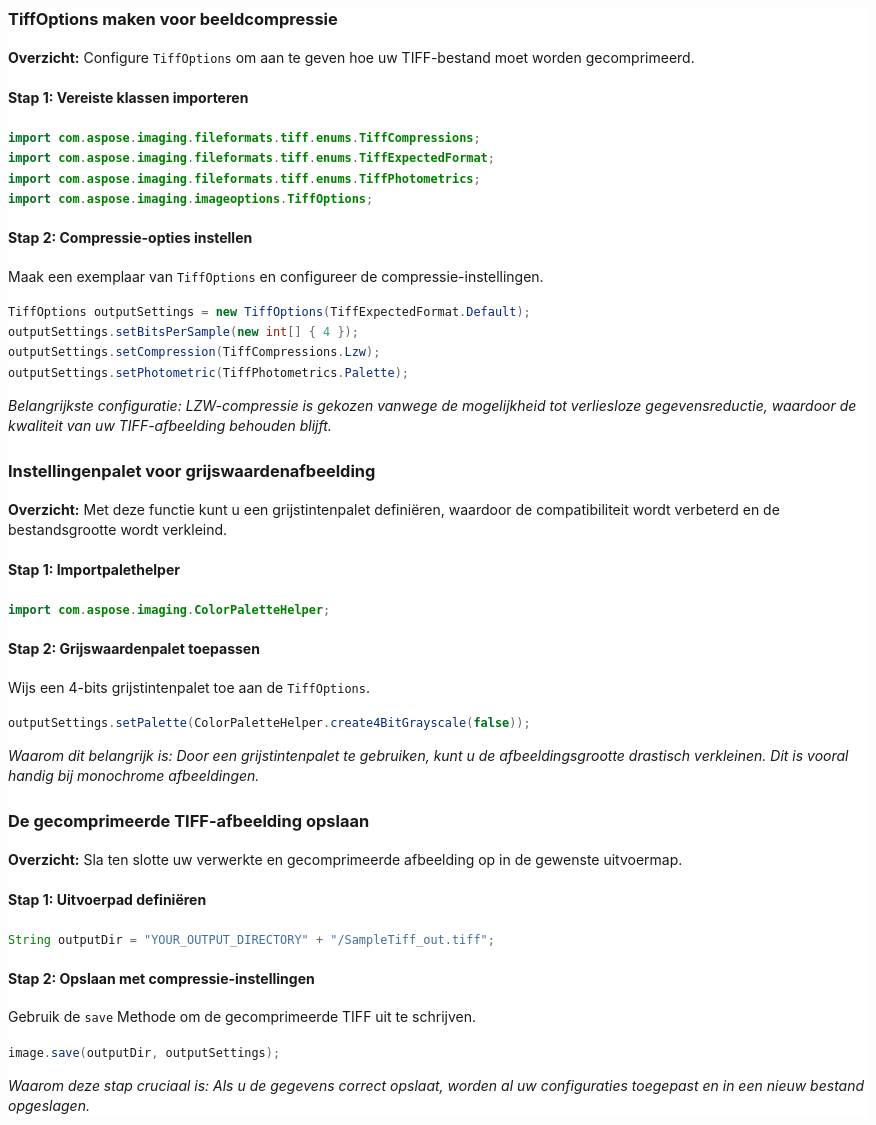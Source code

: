 ### TiffOptions maken voor beeldcompressie

**Overzicht:** Configure `TiffOptions` om aan te geven hoe uw TIFF-bestand moet worden gecomprimeerd.

#### Stap 1: Vereiste klassen importeren
```java
import com.aspose.imaging.fileformats.tiff.enums.TiffCompressions;
import com.aspose.imaging.fileformats.tiff.enums.TiffExpectedFormat;
import com.aspose.imaging.fileformats.tiff.enums.TiffPhotometrics;
import com.aspose.imaging.imageoptions.TiffOptions;
```

#### Stap 2: Compressie-opties instellen
Maak een exemplaar van `TiffOptions` en configureer de compressie-instellingen.
```java
TiffOptions outputSettings = new TiffOptions(TiffExpectedFormat.Default);
outputSettings.setBitsPerSample(new int[] { 4 });
outputSettings.setCompression(TiffCompressions.Lzw);
outputSettings.setPhotometric(TiffPhotometrics.Palette);
```
*Belangrijkste configuratie: LZW-compressie is gekozen vanwege de mogelijkheid tot verliesloze gegevensreductie, waardoor de kwaliteit van uw TIFF-afbeelding behouden blijft.*

### Instellingenpalet voor grijswaardenafbeelding

**Overzicht:** Met deze functie kunt u een grijstintenpalet definiëren, waardoor de compatibiliteit wordt verbeterd en de bestandsgrootte wordt verkleind.

#### Stap 1: Importpalethelper
```java
import com.aspose.imaging.ColorPaletteHelper;
```

#### Stap 2: Grijswaardenpalet toepassen
Wijs een 4-bits grijstintenpalet toe aan de `TiffOptions`.
```java
outputSettings.setPalette(ColorPaletteHelper.create4BitGrayscale(false));
```
*Waarom dit belangrijk is: Door een grijstintenpalet te gebruiken, kunt u de afbeeldingsgrootte drastisch verkleinen. Dit is vooral handig bij monochrome afbeeldingen.*

### De gecomprimeerde TIFF-afbeelding opslaan

**Overzicht:** Sla ten slotte uw verwerkte en gecomprimeerde afbeelding op in de gewenste uitvoermap.

#### Stap 1: Uitvoerpad definiëren
```java
String outputDir = "YOUR_OUTPUT_DIRECTORY" + "/SampleTiff_out.tiff";
```

#### Stap 2: Opslaan met compressie-instellingen
Gebruik de `save` Methode om de gecomprimeerde TIFF uit te schrijven.
```java
image.save(outputDir, outputSettings);
```
*Waarom deze stap cruciaal is: Als u de gegevens correct opslaat, worden al uw configuraties toegepast en in een nieuw bestand opgeslagen.*
